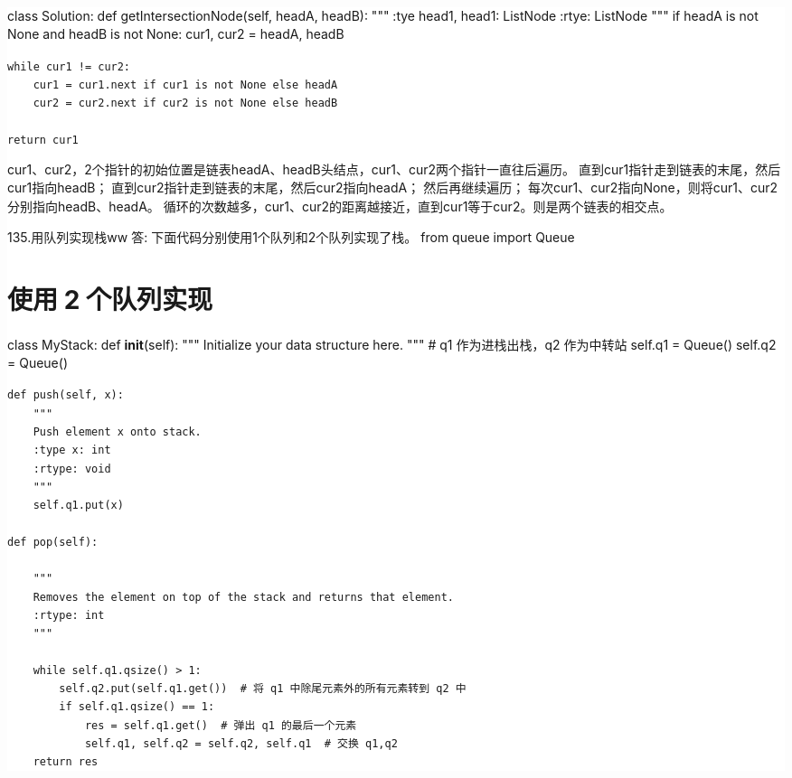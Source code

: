 class Solution:
    def getIntersectionNode(self, headA, headB):
    """
    :tye head1, head1: ListNode
    :rtye: ListNode
    """
    if headA is not None and headB is not None:
        cur1, cur2 = headA, headB

    while cur1 != cur2:
        cur1 = cur1.next if cur1 is not None else headA
        cur2 = cur2.next if cur2 is not None else headB

    return cur1
cur1、cur2，2个指针的初始位置是链表headA、headB头结点，cur1、cur2两个指针一直往后遍历。 直到cur1指针走到链表的末尾，然后cur1指向headB；
直到cur2指针走到链表的末尾，然后cur2指向headA； 然后再继续遍历； 每次cur1、cur2指向None，则将cur1、cur2分别指向headB、headA。
循环的次数越多，cur1、cur2的距离越接近，直到cur1等于cur2。则是两个链表的相交点。

135.用队列实现栈ww
答: 下面代码分别使用1个队列和2个队列实现了栈。
from queue import Queue
# 使用 2 个队列实现
class MyStack:
    def __init__(self):
        """
        Initialize your data structure here.
        """
        # q1 作为进栈出栈，q2 作为中转站
        self.q1 = Queue()
        self.q2 = Queue()

    def push(self, x):
        """
        Push element x onto stack.
        :type x: int
        :rtype: void
        """
        self.q1.put(x)

    def pop(self):

        """
        Removes the element on top of the stack and returns that element.
        :rtype: int
        """

        while self.q1.qsize() > 1:
            self.q2.put(self.q1.get())  # 将 q1 中除尾元素外的所有元素转到 q2 中
            if self.q1.qsize() == 1:
                res = self.q1.get()  # 弹出 q1 的最后一个元素
                self.q1, self.q2 = self.q2, self.q1  # 交换 q1,q2
        return res
